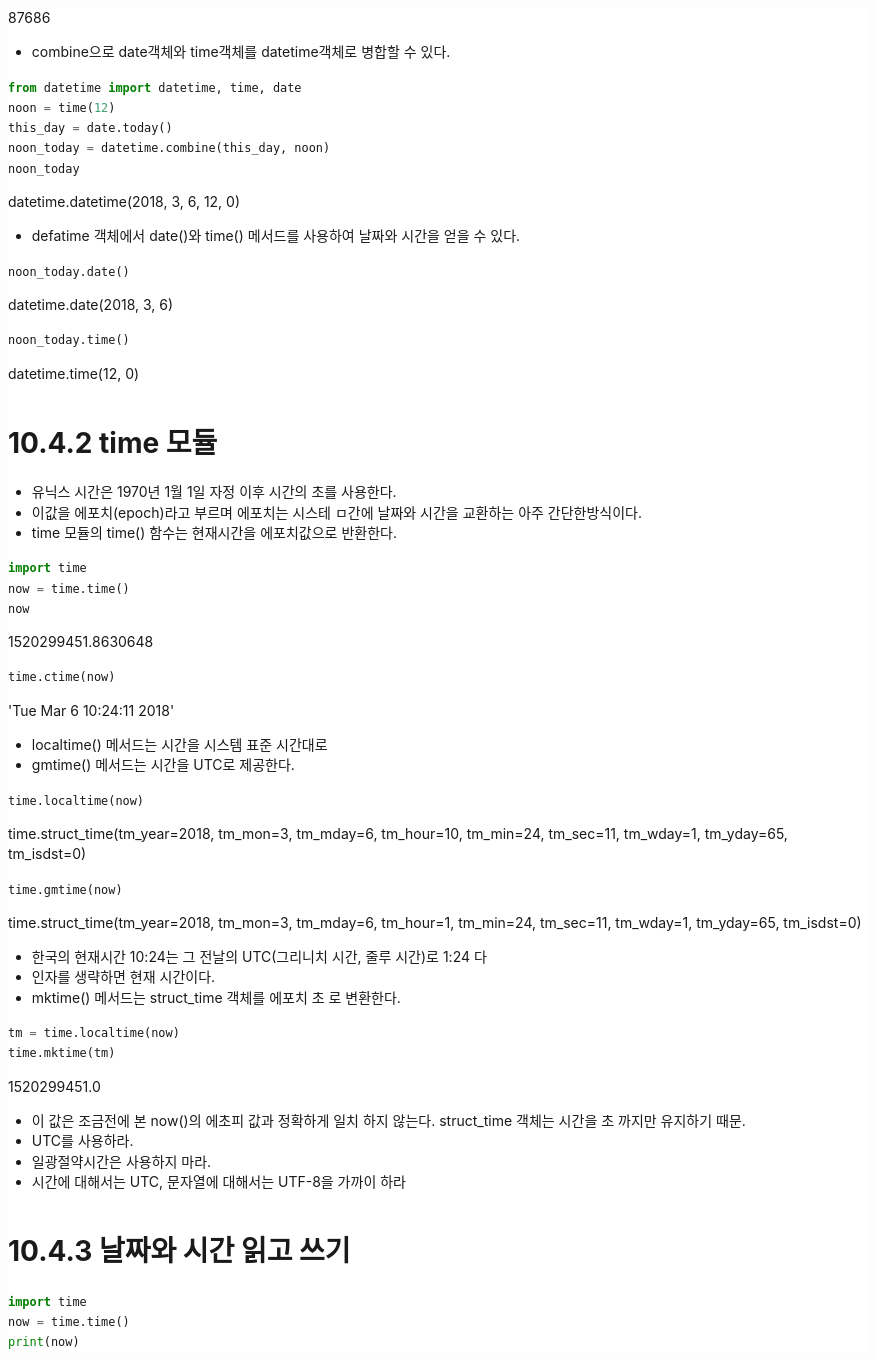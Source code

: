 ```python
```
87686
* combine으로 date객체와 time객체를 datetime객체로 병합할 수 있다.
```python
from datetime import datetime, time, date
noon = time(12)
this_day = date.today()
noon_today = datetime.combine(this_day, noon)
noon_today
```
datetime.datetime(2018, 3, 6, 12, 0)
* defatime 객체에서 date()와 time() 메서드를 사용하여 날짜와 시간을 얻을 수 있다.
```python
noon_today.date()
```
datetime.date(2018, 3, 6)
```python
noon_today.time()
```
datetime.time(12, 0)
# 10.4.2 time 모듈
* 유닉스 시간은 1970년 1월 1일 자정 이후 시간의 초를 사용한다.
* 이값을 에포치(epoch)라고 부르며 에포치는 시스테 ㅁ간에 날짜와 시간을 교환하는 아주 간단한방식이다.
* time 모듈의 time() 함수는 현재시간을 에포치값으로 반환한다.
```python
import time
now = time.time()
now
```
1520299451.8630648
```python
time.ctime(now)
```
'Tue Mar  6 10:24:11 2018'
* localtime() 메서드는 시간을 시스템 표준 시간대로
* gmtime() 메서드는 시간을 UTC로 제공한다.
```python
time.localtime(now)
```
time.struct_time(tm_year=2018, tm_mon=3, tm_mday=6, tm_hour=10, tm_min=24, tm_sec=11, tm_wday=1, tm_yday=65, tm_isdst=0)
```python
time.gmtime(now)
```
time.struct_time(tm_year=2018, tm_mon=3, tm_mday=6, tm_hour=1, tm_min=24, tm_sec=11, tm_wday=1, tm_yday=65, tm_isdst=0)
* 한국의 현재시간 10:24는 그 전날의 UTC(그리니치 시간, 줄루 시간)로 1:24 다
* 인자를 생략하면 현재 시간이다.
* mktime() 메서드는 struct_time 객체를 에포치 초 로 변환한다.
```python
tm = time.localtime(now)
time.mktime(tm)
```
1520299451.0
* 이 값은 조금전에 본 now()의 에초피 값과 정확하게 일치 하지 않는다. struct_time 객체는 시간을 초 까지만 유지하기 때문.
* UTC를 사용하라.
* 일광절약시간은 사용하지 마라.
* 시간에 대해서는 UTC, 문자열에 대해서는 UTF-8을 가까이 하라
# 10.4.3 날짜와 시간 읽고 쓰기
```python
import time
now = time.time()
print(now)
```